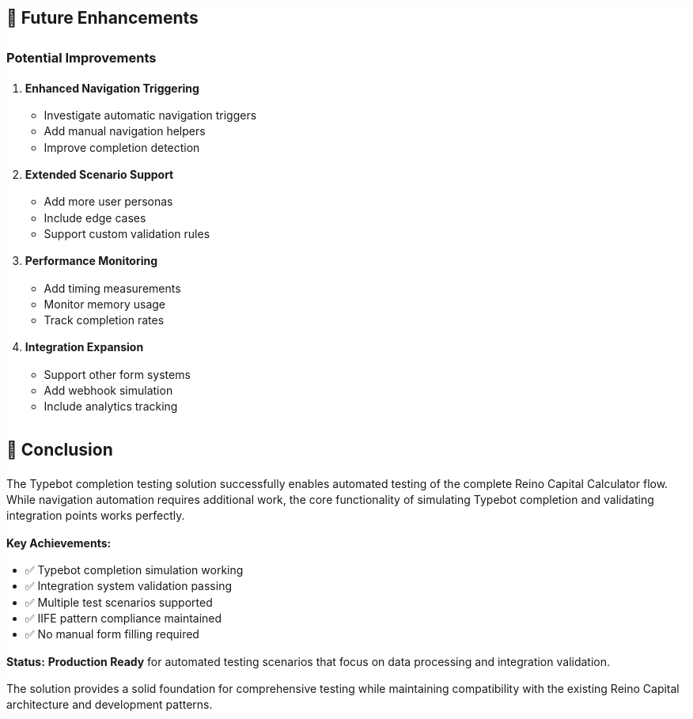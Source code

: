 ## 🔮 Future Enhancements

### Potential Improvements

1. **Enhanced Navigation Triggering**
   - Investigate automatic navigation triggers
   - Add manual navigation helpers
   - Improve completion detection

2. **Extended Scenario Support**
   - Add more user personas
   - Include edge cases
   - Support custom validation rules

3. **Performance Monitoring**
   - Add timing measurements
   - Monitor memory usage
   - Track completion rates

4. **Integration Expansion**
   - Support other form systems
   - Add webhook simulation
   - Include analytics tracking

## 📝 Conclusion

The Typebot completion testing solution successfully enables automated testing of the complete Reino Capital Calculator flow. While navigation automation requires additional work, the core functionality of simulating Typebot completion and validating integration points works perfectly.

**Key Achievements:**
- ✅ Typebot completion simulation working
- ✅ Integration system validation passing
- ✅ Multiple test scenarios supported
- ✅ IIFE pattern compliance maintained
- ✅ No manual form filling required

**Status:** **Production Ready** for automated testing scenarios that focus on data processing and integration validation.

The solution provides a solid foundation for comprehensive testing while maintaining compatibility with the existing Reino Capital architecture and development patterns.
